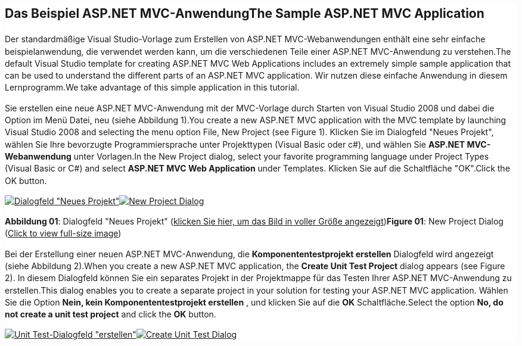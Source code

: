 ## <a name="the-sample-aspnet-mvc-application"></a><span data-ttu-id="59d2f-112">Das Beispiel ASP.NET MVC-Anwendung</span><span class="sxs-lookup"><span data-stu-id="59d2f-112">The Sample ASP.NET MVC Application</span></span>

<span data-ttu-id="59d2f-113">Der standardmäßige Visual Studio-Vorlage zum Erstellen von ASP.NET MVC-Webanwendungen enthält eine sehr einfache beispielanwendung, die verwendet werden kann, um die verschiedenen Teile einer ASP.NET MVC-Anwendung zu verstehen.</span><span class="sxs-lookup"><span data-stu-id="59d2f-113">The default Visual Studio template for creating ASP.NET MVC Web Applications includes an extremely simple sample application that can be used to understand the different parts of an ASP.NET MVC application.</span></span> <span data-ttu-id="59d2f-114">Wir nutzen diese einfache Anwendung in diesem Lernprogramm.</span><span class="sxs-lookup"><span data-stu-id="59d2f-114">We take advantage of this simple application in this tutorial.</span></span>

<span data-ttu-id="59d2f-115">Sie erstellen eine neue ASP.NET MVC-Anwendung mit der MVC-Vorlage durch Starten von Visual Studio 2008 und dabei die Option im Menü Datei, neu (siehe Abbildung 1).</span><span class="sxs-lookup"><span data-stu-id="59d2f-115">You create a new ASP.NET MVC application with the MVC template by launching Visual Studio 2008 and selecting the menu option File, New Project (see Figure 1).</span></span> <span data-ttu-id="59d2f-116">Klicken Sie im Dialogfeld "Neues Projekt", wählen Sie Ihre bevorzugte Programmiersprache unter Projekttypen (Visual Basic oder c#), und wählen Sie **ASP.NET MVC-Webanwendung** unter Vorlagen.</span><span class="sxs-lookup"><span data-stu-id="59d2f-116">In the New Project dialog, select your favorite programming language under Project Types (Visual Basic or C#) and select **ASP.NET MVC Web Application** under Templates.</span></span> <span data-ttu-id="59d2f-117">Klicken Sie auf die Schaltfläche "OK".</span><span class="sxs-lookup"><span data-stu-id="59d2f-117">Click the OK button.</span></span>


<span data-ttu-id="59d2f-118">[![Dialogfeld "Neues Projekt"](understanding-models-views-and-controllers-cs/_static/image1.jpg)](understanding-models-views-and-controllers-cs/_static/image1.png)</span><span class="sxs-lookup"><span data-stu-id="59d2f-118">[![New Project Dialog](understanding-models-views-and-controllers-cs/_static/image1.jpg)](understanding-models-views-and-controllers-cs/_static/image1.png)</span></span>

<span data-ttu-id="59d2f-119">**Abbildung 01**: Dialogfeld "Neues Projekt" ([klicken Sie hier, um das Bild in voller Größe angezeigt](understanding-models-views-and-controllers-cs/_static/image2.png))</span><span class="sxs-lookup"><span data-stu-id="59d2f-119">**Figure 01**: New Project Dialog ([Click to view full-size image](understanding-models-views-and-controllers-cs/_static/image2.png))</span></span>


<span data-ttu-id="59d2f-120">Bei der Erstellung einer neuen ASP.NET MVC-Anwendung, die **Komponententestprojekt erstellen** Dialogfeld wird angezeigt (siehe Abbildung 2).</span><span class="sxs-lookup"><span data-stu-id="59d2f-120">When you create a new ASP.NET MVC application, the **Create Unit Test Project** dialog appears (see Figure 2).</span></span> <span data-ttu-id="59d2f-121">In diesem Dialogfeld können Sie ein separates Projekt in der Projektmappe für das Testen Ihrer ASP.NET MVC-Anwendung zu erstellen.</span><span class="sxs-lookup"><span data-stu-id="59d2f-121">This dialog enables you to create a separate project in your solution for testing your ASP.NET MVC application.</span></span> <span data-ttu-id="59d2f-122">Wählen Sie die Option **Nein, kein Komponententestprojekt erstellen** , und klicken Sie auf die **OK** Schaltfläche.</span><span class="sxs-lookup"><span data-stu-id="59d2f-122">Select the option **No, do not create a unit test project** and click the **OK** button.</span></span>


<span data-ttu-id="59d2f-123">[![Unit Test-Dialogfeld "erstellen"](understanding-models-views-and-controllers-cs/_static/image2.jpg)](understanding-models-views-and-controllers-cs/_static/image3.png)</span><span class="sxs-lookup"><span data-stu-id="59d2f-123">[![Create Unit Test Dialog](understanding-models-views-and-controllers-cs/_static/image2.jpg)](understanding-models-views-and-controllers-cs/_static/image3.png)</span></span>
